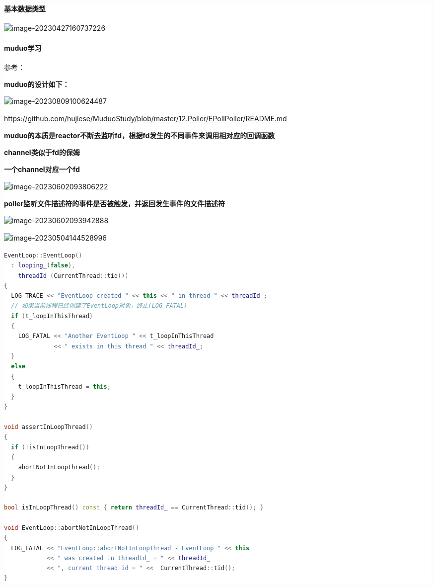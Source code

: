 #### 基本数据类型

![image-20230427160737226](C:\Users\Administrator\AppData\Roaming\Typora\typora-user-images\image-20230427160737226.png)

#### muduo学习

参考：

**muduo的设计如下：**

![image-20230809100624487](C:\Users\Administrator\AppData\Roaming\Typora\typora-user-images\image-20230809100624487.png)

https://github.com/hujiese/MuduoStudy/blob/master/12.Poller/EPollPoller/README.md

**muduo的本质是reactor不断去监听fd，根据fd发生的不同事件来调用相对应的回调函数**

**channel类似于fd的保姆**

**一个channel对应一个fd**

![image-20230602093806222](C:\Users\Administrator\AppData\Roaming\Typora\typora-user-images\image-20230602093806222.png)

**poller监听文件描述符的事件是否被触发，并返回发生事件的文件描述符**

![image-20230602093942888](C:\Users\Administrator\AppData\Roaming\Typora\typora-user-images\image-20230602093942888.png)

![image-20230504144528996](C:\Users\Administrator\AppData\Roaming\Typora\typora-user-images\image-20230504144528996.png)

```c++
EventLoop::EventLoop()
  : looping_(false),
    threadId_(CurrentThread::tid())
{
  LOG_TRACE << "EventLoop created " << this << " in thread " << threadId_;
  // 如果当前线程已经创建了EventLoop对象，终止(LOG_FATAL)
  if (t_loopInThisThread)
  {
    LOG_FATAL << "Another EventLoop " << t_loopInThisThread
              << " exists in this thread " << threadId_;
  }
  else
  {
    t_loopInThisThread = this;
  }
}

void assertInLoopThread()
{
  if (!isInLoopThread())
  {
    abortNotInLoopThread();
  }
}

bool isInLoopThread() const { return threadId_ == CurrentThread::tid(); }

void EventLoop::abortNotInLoopThread()
{
  LOG_FATAL << "EventLoop::abortNotInLoopThread - EventLoop " << this
            << " was created in threadId_ = " << threadId_
            << ", current thread id = " <<  CurrentThread::tid();
} 
```
